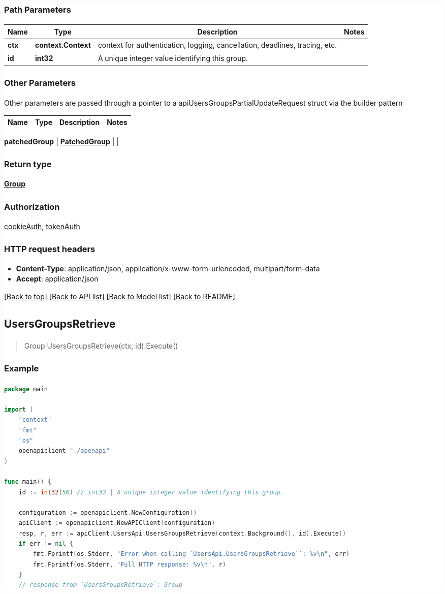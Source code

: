 ### Path Parameters


Name | Type | Description  | Notes
------------- | ------------- | ------------- | -------------
**ctx** | **context.Context** | context for authentication, logging, cancellation, deadlines, tracing, etc.
**id** | **int32** | A unique integer value identifying this group. | 

### Other Parameters

Other parameters are passed through a pointer to a apiUsersGroupsPartialUpdateRequest struct via the builder pattern


Name | Type | Description  | Notes
------------- | ------------- | ------------- | -------------

 **patchedGroup** | [**PatchedGroup**](PatchedGroup.md) |  | 

### Return type

[**Group**](Group.md)

### Authorization

[cookieAuth](../README.md#cookieAuth), [tokenAuth](../README.md#tokenAuth)

### HTTP request headers

- **Content-Type**: application/json, application/x-www-form-urlencoded, multipart/form-data
- **Accept**: application/json

[[Back to top]](#) [[Back to API list]](../README.md#documentation-for-api-endpoints)
[[Back to Model list]](../README.md#documentation-for-models)
[[Back to README]](../README.md)


## UsersGroupsRetrieve

> Group UsersGroupsRetrieve(ctx, id).Execute()





### Example

```go
package main

import (
    "context"
    "fmt"
    "os"
    openapiclient "./openapi"
)

func main() {
    id := int32(56) // int32 | A unique integer value identifying this group.

    configuration := openapiclient.NewConfiguration()
    apiClient := openapiclient.NewAPIClient(configuration)
    resp, r, err := apiClient.UsersApi.UsersGroupsRetrieve(context.Background(), id).Execute()
    if err != nil {
        fmt.Fprintf(os.Stderr, "Error when calling `UsersApi.UsersGroupsRetrieve``: %v\n", err)
        fmt.Fprintf(os.Stderr, "Full HTTP response: %v\n", r)
    }
    // response from `UsersGroupsRetrieve`: Group
```